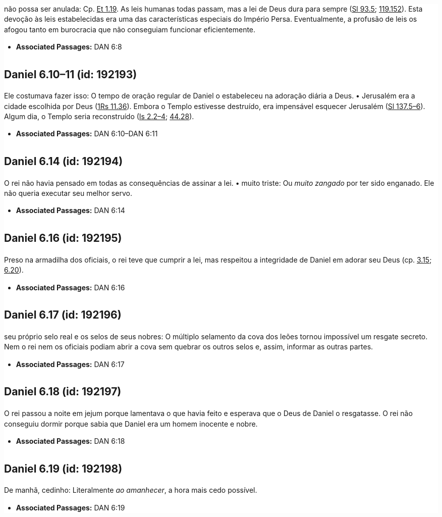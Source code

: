 não possa ser anulada: Cp. [Et 1\.19](https://ref.ly/Esth1:19). As leis humanas todas passam, mas a lei de Deus dura para sempre ([Sl 93\.5](https://ref.ly/Ps93:5); [119\.152](https://ref.ly/Ps119:152)). Esta devoção às leis estabelecidas era uma das características especiais do Império Persa. Eventualmente, a profusão de leis os afogou tanto em burocracia que não conseguiam funcionar eficientemente.

* **Associated Passages:** DAN 6:8

## Daniel 6.10–11 (id: 192193)

Ele costumava fazer isso: O tempo de oração regular de Daniel o estabeleceu na adoração diária a Deus. • Jerusalém era a cidade escolhida por Deus ([1Rs 11\.36](https://ref.ly/1Kgs11:36)). Embora o Templo estivesse destruído, era impensável esquecer Jerusalém ([Sl 137\.5–6](https://ref.ly/Ps137:5-Ps137:6)). Algum dia, o Templo seria reconstruído ([Is 2\.2–4](https://ref.ly/Isa2:2-Isa2:4); [44\.28](https://ref.ly/Isa44:28)).

* **Associated Passages:** DAN 6:10–DAN 6:11

## Daniel 6.14 (id: 192194)

O rei não havia pensado em todas as consequências de assinar a lei. • muito triste: Ou *muito zangado* por ter sido enganado. Ele não queria executar seu melhor servo.

* **Associated Passages:** DAN 6:14

## Daniel 6.16 (id: 192195)

Preso na armadilha dos oficiais, o rei teve que cumprir a lei, mas respeitou a integridade de Daniel em adorar seu Deus (cp. [3\.15](https://ref.ly/Dan3:15); [6\.20](https://ref.ly/Dan6:20)).

* **Associated Passages:** DAN 6:16

## Daniel 6.17 (id: 192196)

seu próprio selo real e os selos de seus nobres: O múltiplo selamento da cova dos leões tornou impossível um resgate secreto. Nem o rei nem os oficiais podiam abrir a cova sem quebrar os outros selos e, assim, informar as outras partes.

* **Associated Passages:** DAN 6:17

## Daniel 6.18 (id: 192197)

O rei passou a noite em jejum porque lamentava o que havia feito e esperava que o Deus de Daniel o resgatasse. O rei não conseguiu dormir porque sabia que Daniel era um homem inocente e nobre.

* **Associated Passages:** DAN 6:18

## Daniel 6.19 (id: 192198)

De manhã, cedinho: Literalmente *ao amanhecer*, a hora mais cedo possível.

* **Associated Passages:** DAN 6:19

